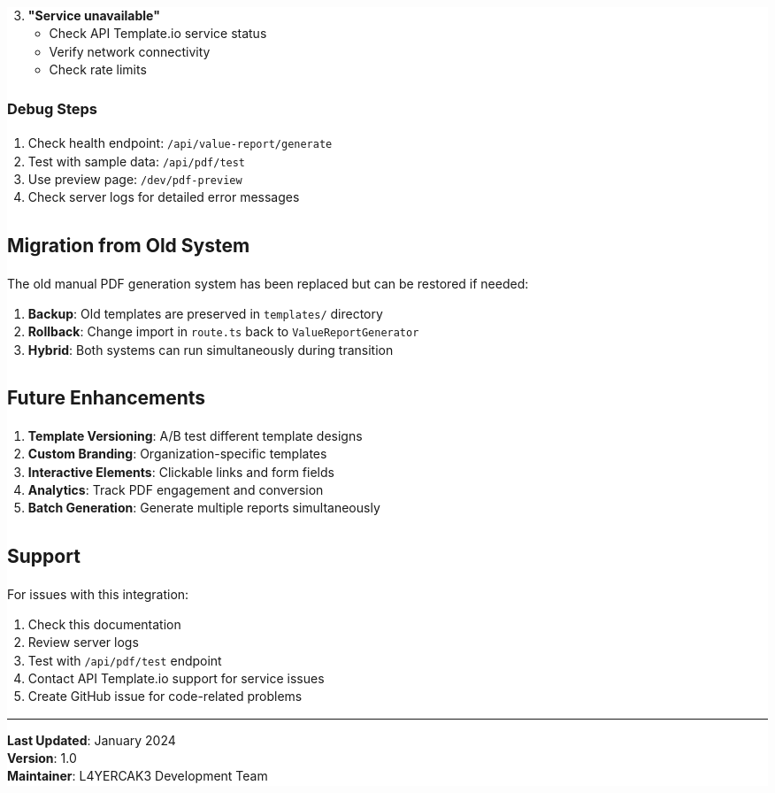 3. **"Service unavailable"**
   - Check API Template.io service status
   - Verify network connectivity
   - Check rate limits

### Debug Steps

1. Check health endpoint: `/api/value-report/generate`
2. Test with sample data: `/api/pdf/test`
3. Use preview page: `/dev/pdf-preview`
4. Check server logs for detailed error messages

## Migration from Old System

The old manual PDF generation system has been replaced but can be restored if needed:

1. **Backup**: Old templates are preserved in `templates/` directory
2. **Rollback**: Change import in `route.ts` back to `ValueReportGenerator`
3. **Hybrid**: Both systems can run simultaneously during transition

## Future Enhancements

1. **Template Versioning**: A/B test different template designs
2. **Custom Branding**: Organization-specific templates
3. **Interactive Elements**: Clickable links and form fields
4. **Analytics**: Track PDF engagement and conversion
5. **Batch Generation**: Generate multiple reports simultaneously

## Support

For issues with this integration:

1. Check this documentation
2. Review server logs
3. Test with `/api/pdf/test` endpoint
4. Contact API Template.io support for service issues
5. Create GitHub issue for code-related problems

---

**Last Updated**: January 2024  
**Version**: 1.0  
**Maintainer**: L4YERCAK3 Development Team